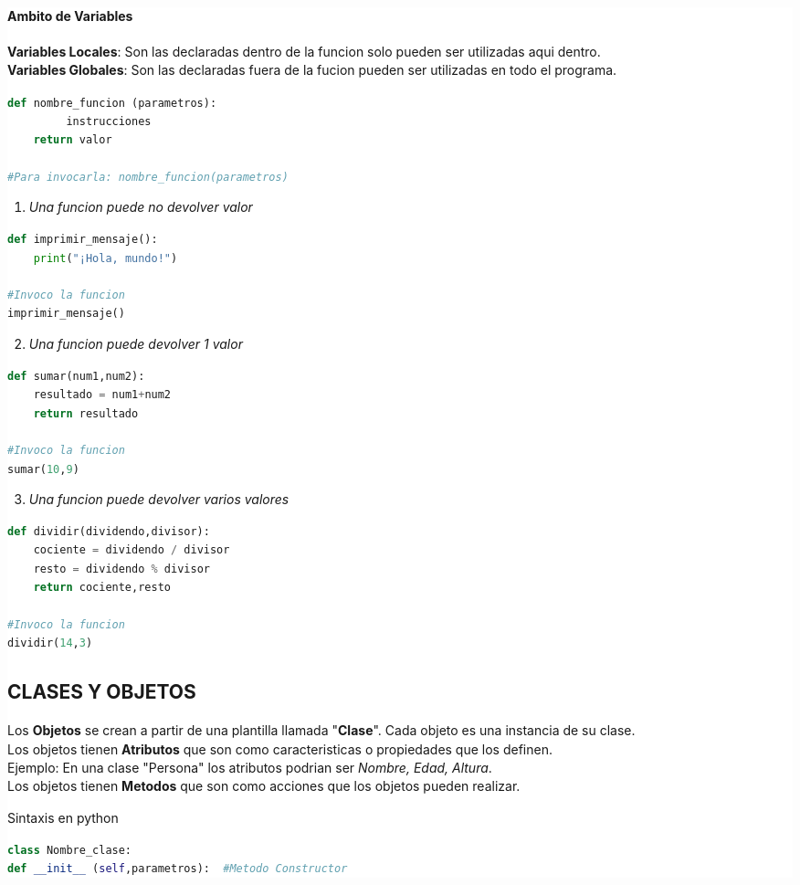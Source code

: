 #### Ambito de Variables
**Variables Locales**: Son las declaradas dentro de la funcion solo pueden ser utilizadas aqui dentro.<br>
**Variables Globales**: Son las declaradas fuera de la fucion pueden ser utilizadas en todo el programa.
```python
def nombre_funcion (parametros):  
         instrucciones              
    return valor

#Para invocarla: nombre_funcion(parametros)
```
1) *Una funcion puede no devolver valor*
```python
def imprimir_mensaje():
    print("¡Hola, mundo!") 

#Invoco la funcion
imprimir_mensaje()
```

2) *Una funcion puede devolver 1 valor*
```python
def sumar(num1,num2):
    resultado = num1+num2
    return resultado

#Invoco la funcion
sumar(10,9)  
```
3) *Una funcion puede devolver varios valores*
```python
def dividir(dividendo,divisor):
    cociente = dividendo / divisor
    resto = dividendo % divisor
    return cociente,resto

#Invoco la funcion
dividir(14,3)  
  ```

## CLASES Y OBJETOS

Los **Objetos** se crean a partir de una plantilla llamada "**Clase**". Cada objeto es una instancia de su clase. <br>
Los objetos tienen **Atributos** que son como caracteristicas o propiedades que los definen.<br>
Ejemplo: En una clase "Persona" los atributos podrian ser *Nombre, Edad, Altura*.<br>
Los objetos tienen **Metodos** que son como acciones que los objetos pueden realizar. <br>

Sintaxis en python
  ```python
 class Nombre_clase:
 def __init__ (self,parametros):  #Metodo Constructor
  ```
